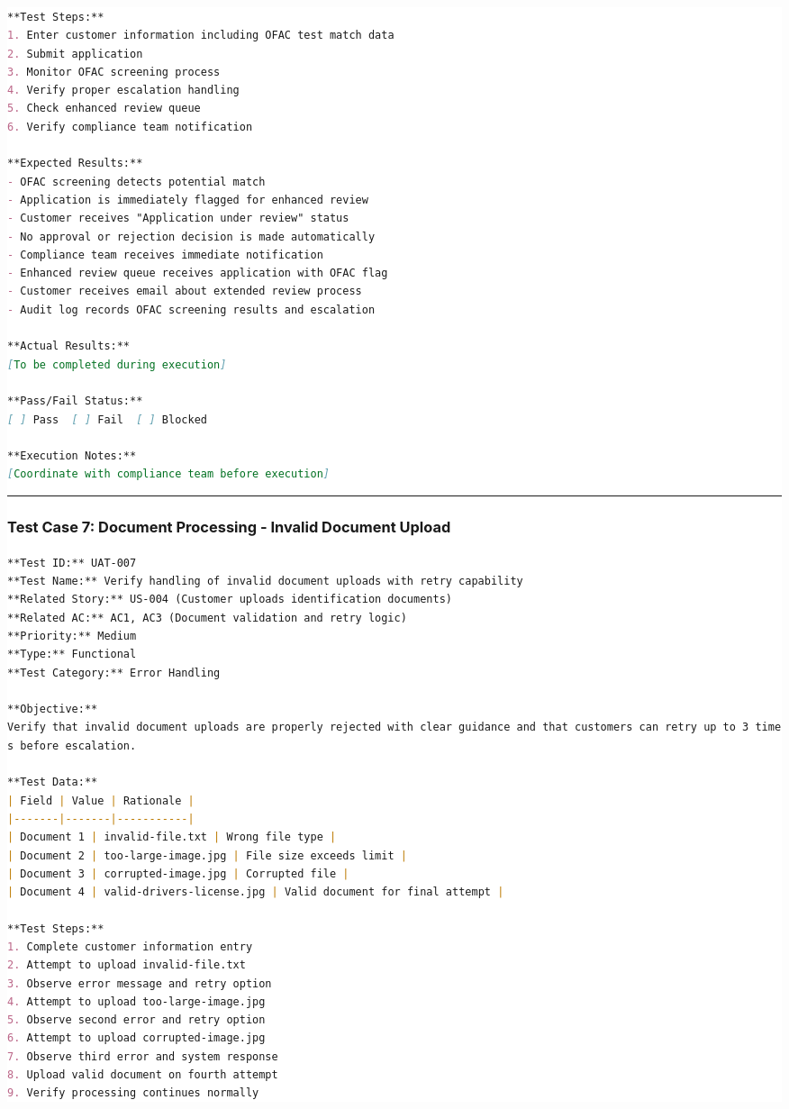 ```markdown
**Test Steps:**
1. Enter customer information including OFAC test match data
2. Submit application
3. Monitor OFAC screening process
4. Verify proper escalation handling
5. Check enhanced review queue
6. Verify compliance team notification

**Expected Results:**
- OFAC screening detects potential match
- Application is immediately flagged for enhanced review
- Customer receives "Application under review" status
- No approval or rejection decision is made automatically
- Compliance team receives immediate notification
- Enhanced review queue receives application with OFAC flag
- Customer receives email about extended review process
- Audit log records OFAC screening results and escalation

**Actual Results:**
[To be completed during execution]

**Pass/Fail Status:**
[ ] Pass  [ ] Fail  [ ] Blocked

**Execution Notes:**
[Coordinate with compliance team before execution]
```

---

### Test Case 7: Document Processing - Invalid Document Upload

```markdown
**Test ID:** UAT-007
**Test Name:** Verify handling of invalid document uploads with retry capability
**Related Story:** US-004 (Customer uploads identification documents)
**Related AC:** AC1, AC3 (Document validation and retry logic)
**Priority:** Medium
**Type:** Functional
**Test Category:** Error Handling

**Objective:**
Verify that invalid document uploads are properly rejected with clear guidance and that customers can retry up to 3 times before escalation.

**Test Data:**
| Field | Value | Rationale |
|-------|-------|-----------|
| Document 1 | invalid-file.txt | Wrong file type |
| Document 2 | too-large-image.jpg | File size exceeds limit |
| Document 3 | corrupted-image.jpg | Corrupted file |
| Document 4 | valid-drivers-license.jpg | Valid document for final attempt |

**Test Steps:**
1. Complete customer information entry
2. Attempt to upload invalid-file.txt
3. Observe error message and retry option
4. Attempt to upload too-large-image.jpg
5. Observe second error and retry option
6. Attempt to upload corrupted-image.jpg
7. Observe third error and system response
8. Upload valid document on fourth attempt
9. Verify processing continues normally
```